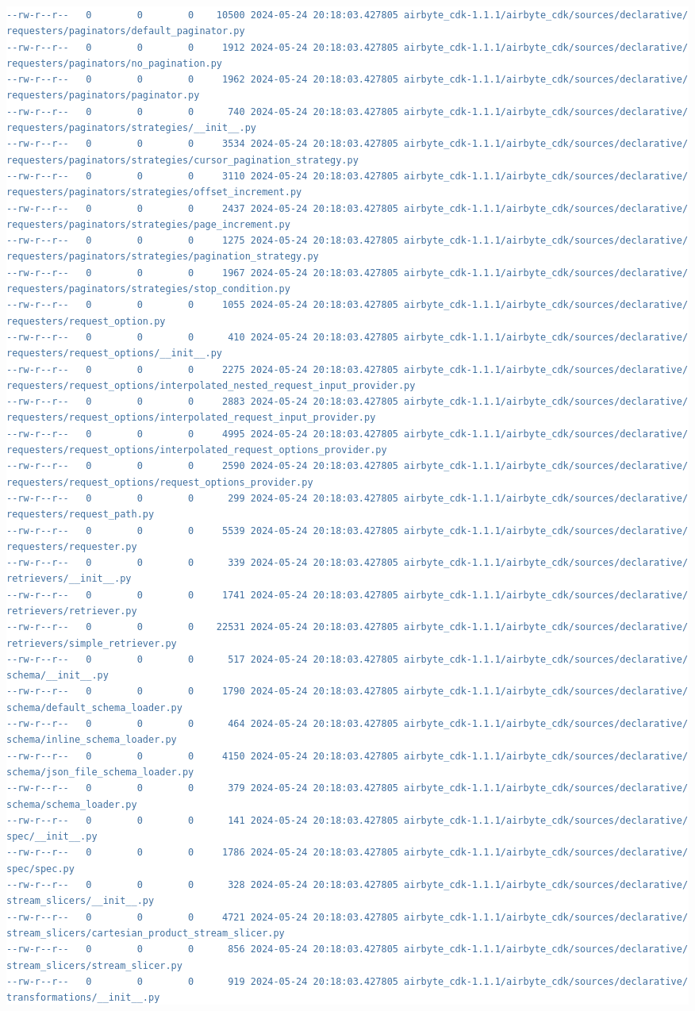 ```diff
--rw-r--r--   0        0        0    10500 2024-05-24 20:18:03.427805 airbyte_cdk-1.1.1/airbyte_cdk/sources/declarative/requesters/paginators/default_paginator.py
--rw-r--r--   0        0        0     1912 2024-05-24 20:18:03.427805 airbyte_cdk-1.1.1/airbyte_cdk/sources/declarative/requesters/paginators/no_pagination.py
--rw-r--r--   0        0        0     1962 2024-05-24 20:18:03.427805 airbyte_cdk-1.1.1/airbyte_cdk/sources/declarative/requesters/paginators/paginator.py
--rw-r--r--   0        0        0      740 2024-05-24 20:18:03.427805 airbyte_cdk-1.1.1/airbyte_cdk/sources/declarative/requesters/paginators/strategies/__init__.py
--rw-r--r--   0        0        0     3534 2024-05-24 20:18:03.427805 airbyte_cdk-1.1.1/airbyte_cdk/sources/declarative/requesters/paginators/strategies/cursor_pagination_strategy.py
--rw-r--r--   0        0        0     3110 2024-05-24 20:18:03.427805 airbyte_cdk-1.1.1/airbyte_cdk/sources/declarative/requesters/paginators/strategies/offset_increment.py
--rw-r--r--   0        0        0     2437 2024-05-24 20:18:03.427805 airbyte_cdk-1.1.1/airbyte_cdk/sources/declarative/requesters/paginators/strategies/page_increment.py
--rw-r--r--   0        0        0     1275 2024-05-24 20:18:03.427805 airbyte_cdk-1.1.1/airbyte_cdk/sources/declarative/requesters/paginators/strategies/pagination_strategy.py
--rw-r--r--   0        0        0     1967 2024-05-24 20:18:03.427805 airbyte_cdk-1.1.1/airbyte_cdk/sources/declarative/requesters/paginators/strategies/stop_condition.py
--rw-r--r--   0        0        0     1055 2024-05-24 20:18:03.427805 airbyte_cdk-1.1.1/airbyte_cdk/sources/declarative/requesters/request_option.py
--rw-r--r--   0        0        0      410 2024-05-24 20:18:03.427805 airbyte_cdk-1.1.1/airbyte_cdk/sources/declarative/requesters/request_options/__init__.py
--rw-r--r--   0        0        0     2275 2024-05-24 20:18:03.427805 airbyte_cdk-1.1.1/airbyte_cdk/sources/declarative/requesters/request_options/interpolated_nested_request_input_provider.py
--rw-r--r--   0        0        0     2883 2024-05-24 20:18:03.427805 airbyte_cdk-1.1.1/airbyte_cdk/sources/declarative/requesters/request_options/interpolated_request_input_provider.py
--rw-r--r--   0        0        0     4995 2024-05-24 20:18:03.427805 airbyte_cdk-1.1.1/airbyte_cdk/sources/declarative/requesters/request_options/interpolated_request_options_provider.py
--rw-r--r--   0        0        0     2590 2024-05-24 20:18:03.427805 airbyte_cdk-1.1.1/airbyte_cdk/sources/declarative/requesters/request_options/request_options_provider.py
--rw-r--r--   0        0        0      299 2024-05-24 20:18:03.427805 airbyte_cdk-1.1.1/airbyte_cdk/sources/declarative/requesters/request_path.py
--rw-r--r--   0        0        0     5539 2024-05-24 20:18:03.427805 airbyte_cdk-1.1.1/airbyte_cdk/sources/declarative/requesters/requester.py
--rw-r--r--   0        0        0      339 2024-05-24 20:18:03.427805 airbyte_cdk-1.1.1/airbyte_cdk/sources/declarative/retrievers/__init__.py
--rw-r--r--   0        0        0     1741 2024-05-24 20:18:03.427805 airbyte_cdk-1.1.1/airbyte_cdk/sources/declarative/retrievers/retriever.py
--rw-r--r--   0        0        0    22531 2024-05-24 20:18:03.427805 airbyte_cdk-1.1.1/airbyte_cdk/sources/declarative/retrievers/simple_retriever.py
--rw-r--r--   0        0        0      517 2024-05-24 20:18:03.427805 airbyte_cdk-1.1.1/airbyte_cdk/sources/declarative/schema/__init__.py
--rw-r--r--   0        0        0     1790 2024-05-24 20:18:03.427805 airbyte_cdk-1.1.1/airbyte_cdk/sources/declarative/schema/default_schema_loader.py
--rw-r--r--   0        0        0      464 2024-05-24 20:18:03.427805 airbyte_cdk-1.1.1/airbyte_cdk/sources/declarative/schema/inline_schema_loader.py
--rw-r--r--   0        0        0     4150 2024-05-24 20:18:03.427805 airbyte_cdk-1.1.1/airbyte_cdk/sources/declarative/schema/json_file_schema_loader.py
--rw-r--r--   0        0        0      379 2024-05-24 20:18:03.427805 airbyte_cdk-1.1.1/airbyte_cdk/sources/declarative/schema/schema_loader.py
--rw-r--r--   0        0        0      141 2024-05-24 20:18:03.427805 airbyte_cdk-1.1.1/airbyte_cdk/sources/declarative/spec/__init__.py
--rw-r--r--   0        0        0     1786 2024-05-24 20:18:03.427805 airbyte_cdk-1.1.1/airbyte_cdk/sources/declarative/spec/spec.py
--rw-r--r--   0        0        0      328 2024-05-24 20:18:03.427805 airbyte_cdk-1.1.1/airbyte_cdk/sources/declarative/stream_slicers/__init__.py
--rw-r--r--   0        0        0     4721 2024-05-24 20:18:03.427805 airbyte_cdk-1.1.1/airbyte_cdk/sources/declarative/stream_slicers/cartesian_product_stream_slicer.py
--rw-r--r--   0        0        0      856 2024-05-24 20:18:03.427805 airbyte_cdk-1.1.1/airbyte_cdk/sources/declarative/stream_slicers/stream_slicer.py
--rw-r--r--   0        0        0      919 2024-05-24 20:18:03.427805 airbyte_cdk-1.1.1/airbyte_cdk/sources/declarative/transformations/__init__.py
```